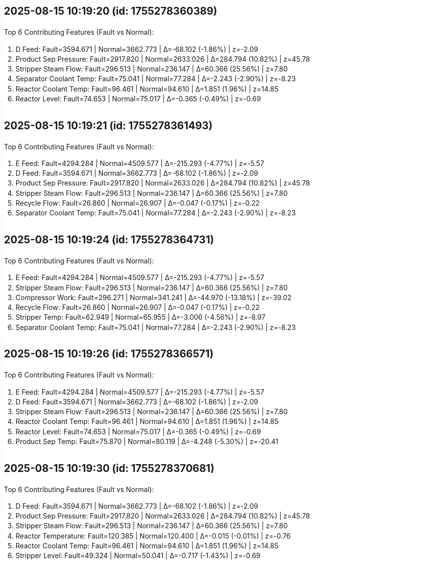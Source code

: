 ## 2025-08-15 10:19:20 (id: 1755278360389)

Top 6 Contributing Features (Fault vs Normal):
1. D Feed: Fault=3594.671 | Normal=3662.773 | Δ=-68.102 (-1.86%) | z=-2.09
2. Product Sep Pressure: Fault=2917.820 | Normal=2633.026 | Δ=284.794 (10.82%) | z=45.78
3. Stripper Steam Flow: Fault=296.513 | Normal=236.147 | Δ=60.366 (25.56%) | z=7.80
4. Separator Coolant Temp: Fault=75.041 | Normal=77.284 | Δ=-2.243 (-2.90%) | z=-8.23
5. Reactor Coolant Temp: Fault=96.461 | Normal=94.610 | Δ=1.851 (1.96%) | z=14.85
6. Reactor Level: Fault=74.653 | Normal=75.017 | Δ=-0.365 (-0.49%) | z=-0.69

## 2025-08-15 10:19:21 (id: 1755278361493)

Top 6 Contributing Features (Fault vs Normal):
1. E Feed: Fault=4294.284 | Normal=4509.577 | Δ=-215.293 (-4.77%) | z=-5.57
2. D Feed: Fault=3594.671 | Normal=3662.773 | Δ=-68.102 (-1.86%) | z=-2.09
3. Product Sep Pressure: Fault=2917.820 | Normal=2633.026 | Δ=284.794 (10.82%) | z=45.78
4. Stripper Steam Flow: Fault=296.513 | Normal=236.147 | Δ=60.366 (25.56%) | z=7.80
5. Recycle Flow: Fault=26.860 | Normal=26.907 | Δ=-0.047 (-0.17%) | z=-0.22
6. Separator Coolant Temp: Fault=75.041 | Normal=77.284 | Δ=-2.243 (-2.90%) | z=-8.23

## 2025-08-15 10:19:24 (id: 1755278364731)

Top 6 Contributing Features (Fault vs Normal):
1. E Feed: Fault=4294.284 | Normal=4509.577 | Δ=-215.293 (-4.77%) | z=-5.57
2. Stripper Steam Flow: Fault=296.513 | Normal=236.147 | Δ=60.366 (25.56%) | z=7.80
3. Compressor Work: Fault=296.271 | Normal=341.241 | Δ=-44.970 (-13.18%) | z=-39.02
4. Recycle Flow: Fault=26.860 | Normal=26.907 | Δ=-0.047 (-0.17%) | z=-0.22
5. Stripper Temp: Fault=62.949 | Normal=65.955 | Δ=-3.006 (-4.56%) | z=-8.97
6. Separator Coolant Temp: Fault=75.041 | Normal=77.284 | Δ=-2.243 (-2.90%) | z=-8.23

## 2025-08-15 10:19:26 (id: 1755278366571)

Top 6 Contributing Features (Fault vs Normal):
1. E Feed: Fault=4294.284 | Normal=4509.577 | Δ=-215.293 (-4.77%) | z=-5.57
2. D Feed: Fault=3594.671 | Normal=3662.773 | Δ=-68.102 (-1.86%) | z=-2.09
3. Stripper Steam Flow: Fault=296.513 | Normal=236.147 | Δ=60.366 (25.56%) | z=7.80
4. Reactor Coolant Temp: Fault=96.461 | Normal=94.610 | Δ=1.851 (1.96%) | z=14.85
5. Reactor Level: Fault=74.653 | Normal=75.017 | Δ=-0.365 (-0.49%) | z=-0.69
6. Product Sep Temp: Fault=75.870 | Normal=80.119 | Δ=-4.248 (-5.30%) | z=-20.41

## 2025-08-15 10:19:30 (id: 1755278370681)

Top 6 Contributing Features (Fault vs Normal):
1. D Feed: Fault=3594.671 | Normal=3662.773 | Δ=-68.102 (-1.86%) | z=-2.09
2. Product Sep Pressure: Fault=2917.820 | Normal=2633.026 | Δ=284.794 (10.82%) | z=45.78
3. Stripper Steam Flow: Fault=296.513 | Normal=236.147 | Δ=60.366 (25.56%) | z=7.80
4. Reactor Temperature: Fault=120.385 | Normal=120.400 | Δ=-0.015 (-0.01%) | z=-0.76
5. Reactor Coolant Temp: Fault=96.461 | Normal=94.610 | Δ=1.851 (1.96%) | z=14.85
6. Stripper Level: Fault=49.324 | Normal=50.041 | Δ=-0.717 (-1.43%) | z=-0.69
